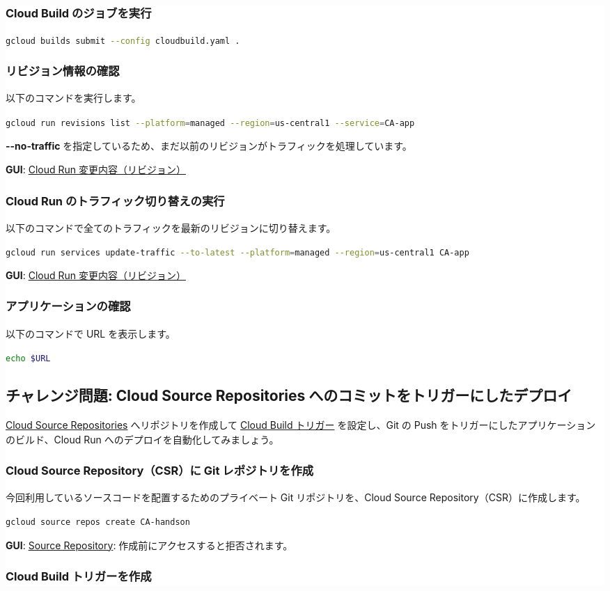 ### Cloud Build のジョブを実行

```bash
gcloud builds submit --config cloudbuild.yaml .
```

### リビジョン情報の確認

以下のコマンドを実行します。

```bash
gcloud run revisions list --platform=managed --region=us-central1 --service=CA-app
```

**--no-traffic** を指定しているため、まだ以前のリビジョンがトラフィックを処理しています。

**GUI**: [Cloud Run 変更内容（リビジョン）](https://console.cloud.google.com/run/detail/us-central1/CA-app/revisions?hl=ja&project={{project-id}})


### Cloud Run のトラフィック切り替えの実行

以下のコマンドで全てのトラフィックを最新のリビジョンに切り替えます。

```bash
gcloud run services update-traffic --to-latest --platform=managed --region=us-central1 CA-app
```

**GUI**: [Cloud Run 変更内容（リビジョン）](https://console.cloud.google.com/run/detail/us-central1/CA-app/revisions?hl=ja&project={{project-id}})


### アプリケーションの確認

以下のコマンドで URL を表示します。

```bash
echo $URL
```


## チャレンジ問題: Cloud Source Repositories へのコミットをトリガーにしたデプロイ

[Cloud Source Repositories](https://cloud.google.com/source-repositories/) へリポジトリを作成して [Cloud Build トリガー](https://cloud.google.com/cloud-build/docs/running-builds/automate-builds) を設定し、Git の Push をトリガーにしたアプリケーションのビルド、Cloud Run へのデプロイを自動化してみましょう。

### Cloud Source Repository（CSR）に Git レポジトリを作成

今回利用しているソースコードを配置するためのプライベート Git リポジトリを、Cloud Source Repository（CSR）に作成します。

```bash
gcloud source repos create CA-handson
```

**GUI**: [Source Repository](https://source.cloud.google.com/{{project-id}}/CA-handson): 作成前にアクセスすると拒否されます。

### Cloud Build トリガーを作成
